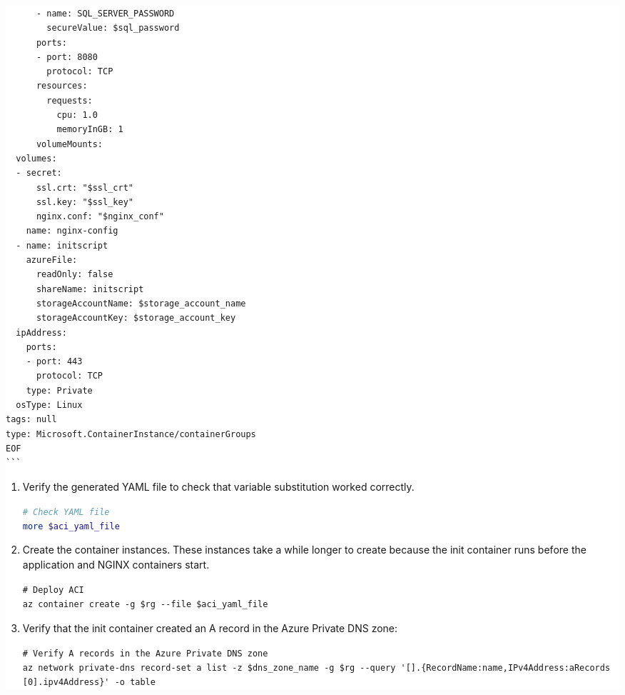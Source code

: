           - name: SQL_SERVER_PASSWORD
            secureValue: $sql_password
          ports:
          - port: 8080
            protocol: TCP
          resources:
            requests:
              cpu: 1.0
              memoryInGB: 1
          volumeMounts:
      volumes:
      - secret:
          ssl.crt: "$ssl_crt"
          ssl.key: "$ssl_key"
          nginx.conf: "$nginx_conf"
        name: nginx-config
      - name: initscript
        azureFile:
          readOnly: false
          shareName: initscript
          storageAccountName: $storage_account_name
          storageAccountKey: $storage_account_key
      ipAddress:
        ports:
        - port: 443
          protocol: TCP
        type: Private
      osType: Linux
    tags: null
    type: Microsoft.ContainerInstance/containerGroups
    EOF
    ```
    
1. Verify the generated YAML file to check that variable substitution worked correctly.

    ```bash
    # Check YAML file
    more $aci_yaml_file
    ```
    
1. Create the container instances. These instances take a while longer to create because the init container runs before the application and NGINX containers start.

    ```azurecli
    # Deploy ACI
    az container create -g $rg --file $aci_yaml_file
    ```
    
1. Verify that the init container created an A record in the Azure Private DNS zone:

    ```azurecli
    # Verify A records in the Azure Private DNS zone
    az network private-dns record-set a list -z $dns_zone_name -g $rg --query '[].{RecordName:name,IPv4Address:aRecords[0].ipv4Address}' -o table
    ```
